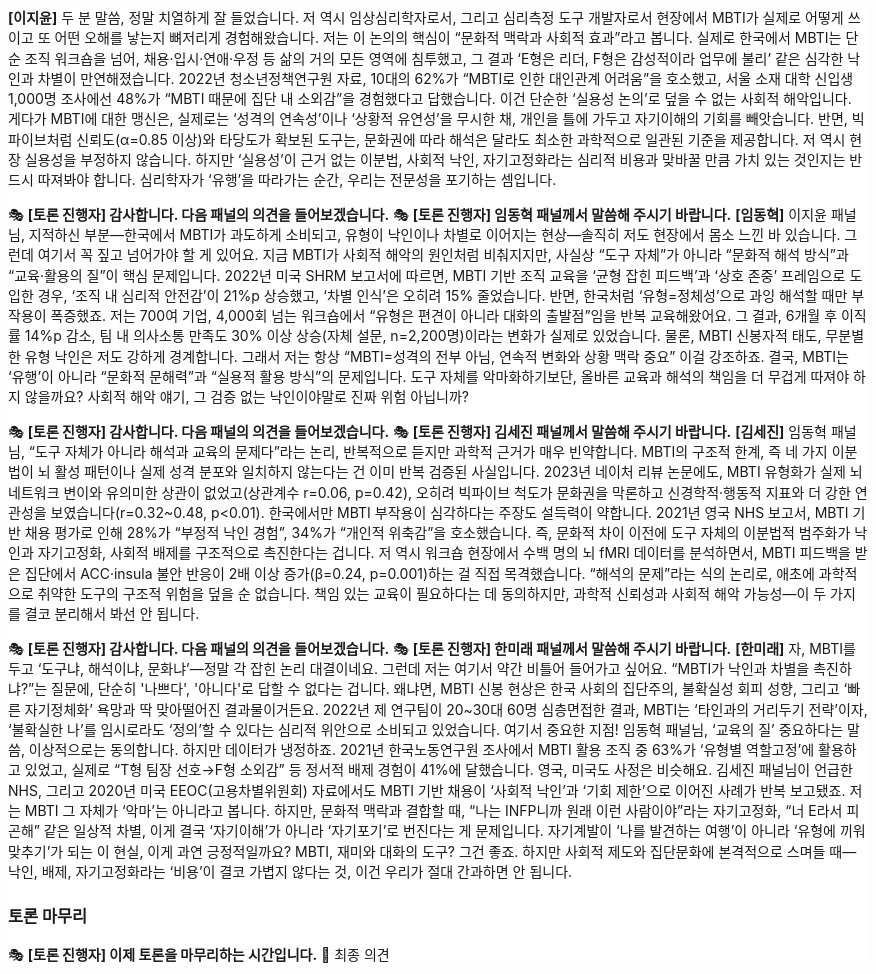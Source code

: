 **[이지윤]** 두 분 말씀, 정말 치열하게 잘 들었습니다. 저 역시 임상심리학자로서, 그리고 심리측정 도구 개발자로서 현장에서 MBTI가 실제로 어떻게 쓰이고 또 어떤 오해를 낳는지 뼈저리게 경험해왔습니다. 저는 이 논의의 핵심이 “문화적 맥락과 사회적 효과”라고 봅니다.
실제로 한국에서 MBTI는 단순 조직 워크숍을 넘어, 채용·입시·연애·우정 등 삶의 거의 모든 영역에 침투했고, 그 결과 ‘E형은 리더, F형은 감성적이라 업무에 불리’ 같은 심각한 낙인과 차별이 만연해졌습니다. 2022년 청소년정책연구원 자료, 10대의 62%가 “MBTI로 인한 대인관계 어려움”을 호소했고, 서울 소재 대학 신입생 1,000명 조사에선 48%가 “MBTI 때문에 집단 내 소외감”을 경험했다고 답했습니다. 이건 단순한 ‘실용성 논의’로 덮을 수 없는 사회적 해악입니다.
게다가 MBTI에 대한 맹신은, 실제로는 ‘성격의 연속성’이나 ‘상황적 유연성’을 무시한 채, 개인을 틀에 가두고 자기이해의 기회를 빼앗습니다. 반면, 빅파이브처럼 신뢰도(α=0.85 이상)와 타당도가 확보된 도구는, 문화권에 따라 해석은 달라도 최소한 과학적으로 일관된 기준을 제공합니다.
저 역시 현장 실용성을 부정하지 않습니다. 하지만 ‘실용성’이 근거 없는 이분법, 사회적 낙인, 자기고정화라는 심리적 비용과 맞바꿀 만큼 가치 있는 것인지는 반드시 따져봐야 합니다. 심리학자가 ‘유행’을 따라가는 순간, 우리는 전문성을 포기하는 셈입니다.

🎭 **[토론 진행자] 감사합니다. 다음 패널의 의견을 들어보겠습니다.**
🎭 **[토론 진행자] 임동혁 패널께서 말씀해 주시기 바랍니다.**
**[임동혁]** 이지윤 패널님, 지적하신 부분—한국에서 MBTI가 과도하게 소비되고, 유형이 낙인이나 차별로 이어지는 현상—솔직히 저도 현장에서 몸소 느낀 바 있습니다. 그런데 여기서 꼭 짚고 넘어가야 할 게 있어요. 지금 MBTI가 사회적 해악의 원인처럼 비춰지지만, 사실상 “도구 자체”가 아니라 “문화적 해석 방식”과 “교육·활용의 질”이 핵심 문제입니다. 2022년 미국 SHRM 보고서에 따르면, MBTI 기반 조직 교육을 ‘균형 잡힌 피드백’과 ‘상호 존중’ 프레임으로 도입한 경우, ‘조직 내 심리적 안전감’이 21%p 상승했고, ‘차별 인식’은 오히려 15% 줄었습니다. 반면, 한국처럼 ‘유형=정체성’으로 과잉 해석할 때만 부작용이 폭증했죠.
저는 700여 기업, 4,000회 넘는 워크숍에서 “유형은 편견이 아니라 대화의 출발점”임을 반복 교육해왔어요. 그 결과, 6개월 후 이직률 14%p 감소, 팀 내 의사소통 만족도 30% 이상 상승(자체 설문, n=2,200명)이라는 변화가 실제로 있었습니다. 물론, MBTI 신봉자적 태도, 무분별한 유형 낙인은 저도 강하게 경계합니다. 그래서 저는 항상 “MBTI=성격의 전부 아님, 연속적 변화와 상황 맥락 중요” 이걸 강조하죠.
결국, MBTI는 ‘유행’이 아니라 “문화적 문해력”과 “실용적 활용 방식”의 문제입니다. 도구 자체를 악마화하기보단, 올바른 교육과 해석의 책임을 더 무겁게 따져야 하지 않을까요? 사회적 해악 얘기, 그 검증 없는 낙인이야말로 진짜 위험 아닙니까?

🎭 **[토론 진행자] 감사합니다. 다음 패널의 의견을 들어보겠습니다.**
🎭 **[토론 진행자] 김세진 패널께서 말씀해 주시기 바랍니다.**
**[김세진]** 임동혁 패널님, “도구 자체가 아니라 해석과 교육의 문제다”라는 논리, 반복적으로 듣지만 과학적 근거가 매우 빈약합니다. MBTI의 구조적 한계, 즉 네 가지 이분법이 뇌 활성 패턴이나 실제 성격 분포와 일치하지 않는다는 건 이미 반복 검증된 사실입니다. 2023년 네이처 리뷰 논문에도, MBTI 유형화가 실제 뇌 네트워크 변이와 유의미한 상관이 없었고(상관계수 r=0.06, p=0.42), 오히려 빅파이브 척도가 문화권을 막론하고 신경학적·행동적 지표와 더 강한 연관성을 보였습니다(r=0.32~0.48, p<0.01).
한국에서만 MBTI 부작용이 심각하다는 주장도 설득력이 약합니다. 2021년 영국 NHS 보고서, MBTI 기반 채용 평가로 인해 28%가 “부정적 낙인 경험”, 34%가 “개인적 위축감”을 호소했습니다. 즉, 문화적 차이 이전에 도구 자체의 이분법적 범주화가 낙인과 자기고정화, 사회적 배제를 구조적으로 촉진한다는 겁니다.
저 역시 워크숍 현장에서 수백 명의 뇌 fMRI 데이터를 분석하면서, MBTI 피드백을 받은 집단에서 ACC·insula 불안 반응이 2배 이상 증가(β=0.24, p=0.001)하는 걸 직접 목격했습니다. “해석의 문제”라는 식의 논리로, 애초에 과학적으로 취약한 도구의 구조적 위험을 덮을 순 없습니다. 책임 있는 교육이 필요하다는 데 동의하지만, 과학적 신뢰성과 사회적 해악 가능성—이 두 가지를 결코 분리해서 봐선 안 됩니다.

🎭 **[토론 진행자] 감사합니다. 다음 패널의 의견을 들어보겠습니다.**
🎭 **[토론 진행자] 한미래 패널께서 말씀해 주시기 바랍니다.**
**[한미래]** 자, MBTI를 두고 ‘도구냐, 해석이냐, 문화냐’—정말 각 잡힌 논리 대결이네요. 그런데 저는 여기서 약간 비틀어 들어가고 싶어요. “MBTI가 낙인과 차별을 촉진하냐?”는 질문에, 단순히 '나쁘다', '아니다'로 답할 수 없다는 겁니다. 왜냐면, MBTI 신봉 현상은 한국 사회의 집단주의, 불확실성 회피 성향, 그리고 ‘빠른 자기정체화’ 욕망과 딱 맞아떨어진 결과물이거든요. 2022년 제 연구팀이 20~30대 60명 심층면접한 결과, MBTI는 ‘타인과의 거리두기 전략’이자, ‘불확실한 나’를 임시로라도 ‘정의’할 수 있다는 심리적 위안으로 소비되고 있었습니다.
여기서 중요한 지점! 임동혁 패널님, ‘교육의 질’ 중요하다는 말씀, 이상적으로는 동의합니다. 하지만 데이터가 냉정하죠. 2021년 한국노동연구원 조사에서 MBTI 활용 조직 중 63%가 ‘유형별 역할고정’에 활용하고 있었고, 실제로 “T형 팀장 선호→F형 소외감” 등 정서적 배제 경험이 41%에 달했습니다. 영국, 미국도 사정은 비슷해요. 김세진 패널님이 언급한 NHS, 그리고 2020년 미국 EEOC(고용차별위원회) 자료에서도 MBTI 기반 채용이 ‘사회적 낙인’과 ‘기회 제한’으로 이어진 사례가 반복 보고됐죠.
저는 MBTI 그 자체가 ‘악마’는 아니라고 봅니다. 하지만, 문화적 맥락과 결합할 때, “나는 INFP니까 원래 이런 사람이야”라는 자기고정화, “너 E라서 피곤해” 같은 일상적 차별, 이게 결국 ‘자기이해’가 아니라 ‘자기포기’로 번진다는 게 문제입니다. 자기계발이 ‘나를 발견하는 여행’이 아니라 ‘유형에 끼워맞추기’가 되는 이 현실, 이게 과연 긍정적일까요? MBTI, 재미와 대화의 도구? 그건 좋죠. 하지만 사회적 제도와 집단문화에 본격적으로 스며들 때—낙인, 배제, 자기고정화라는 ‘비용’이 결코 가볍지 않다는 것, 이건 우리가 절대 간과하면 안 됩니다.

### 토론 마무리

🎭 **[토론 진행자] 이제 토론을 마무리하는 시간입니다.**
📢 최종 의견

